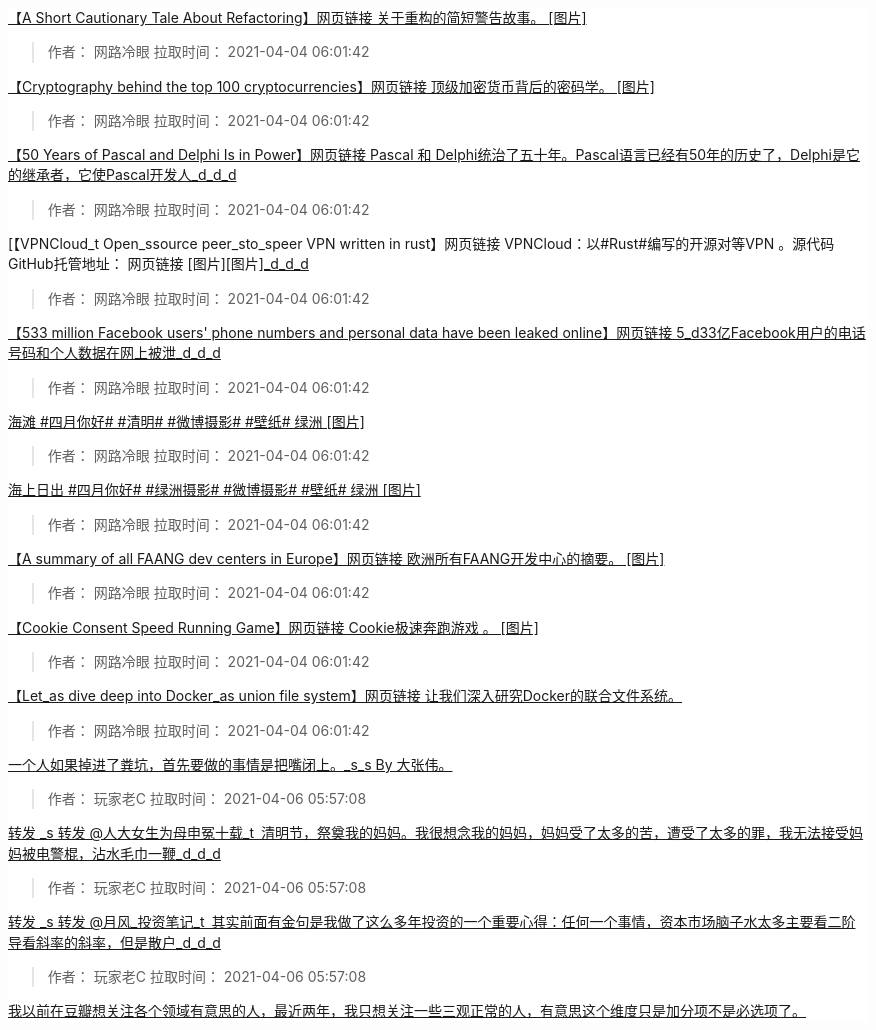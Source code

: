  [【A Short Cautionary Tale About Refactoring】网页链接 关于重构的简短警告故事。 [图片]](https://weibo.com/1715118170/K9hW8mQIg)

> 作者： 网路冷眼  拉取时间： 2021-04-04 06:01:42

 [【Cryptography behind the top 100 cryptocurrencies】网页链接 顶级加密货币背后的密码学。 [图片]](https://weibo.com/1715118170/K9hxUD4Og)

> 作者： 网路冷眼  拉取时间： 2021-04-04 06:01:42

 [【50 Years of Pascal and Delphi Is in Power】网页链接 Pascal 和 Delphi统治了五十年。Pascal语言已经有50年的历史了，Delphi是它的继承者，它使Pascal开发人_d_d_d](https://weibo.com/1715118170/K9gwu0sZH)

> 作者： 网路冷眼  拉取时间： 2021-04-04 06:01:42

 [【VPNCloud_t Open_ssource peer_sto_speer VPN written in rust】网页链接 VPNCloud：以#Rust#编写的开源对等VPN 。源代码GitHub托管地址： 网页链接 [图片][图片][_d_d_d](https://weibo.com/1715118170/K9guk5D9i)

> 作者： 网路冷眼  拉取时间： 2021-04-04 06:01:42

 [【533 million Facebook users&#039; phone numbers and personal data have been leaked online】网页链接  5_d33亿Facebook用户的电话号码和个人数据在网上被泄_d_d_d](https://weibo.com/1715118170/K9grSucKD)

> 作者： 网路冷眼  拉取时间： 2021-04-04 06:01:42

 [海滩 #四月你好# #清明# #微博摄影# #壁纸#  绿洲 [图片]](https://weibo.com/1715118170/K9gfiqvfl)

> 作者： 网路冷眼  拉取时间： 2021-04-04 06:01:42

 [海上日出 #四月你好# #绿洲摄影# #微博摄影# #壁纸#  绿洲 [图片]](https://weibo.com/1715118170/K9geXpv9S)

> 作者： 网路冷眼  拉取时间： 2021-04-04 06:01:42

 [【A summary of all FAANG dev centers in Europe】网页链接 欧洲所有FAANG开发中心的摘要。 [图片]](https://weibo.com/1715118170/K9fYn96s3)

> 作者： 网路冷眼  拉取时间： 2021-04-04 06:01:42

 [【Cookie Consent Speed Running Game】网页链接 Cookie极速奔跑游戏 。 [图片]](https://weibo.com/1715118170/K9fzYtkwY)

> 作者： 网路冷眼  拉取时间： 2021-04-04 06:01:42

 [【Let_as dive deep into Docker_as union file system】网页链接 让我们深入研究Docker的联合文件系统。](https://weibo.com/1715118170/K9fbD5YUW)

> 作者： 网路冷眼  拉取时间： 2021-04-04 06:01:42

 [一个人如果掉进了粪坑，首先要做的事情是把嘴闭上。_s_s By 大张伟。](https://weibo.com/1642628345/K9xVZaGQw)

> 作者： 玩家老C  拉取时间： 2021-04-06 05:57:08

 [转发 _s 转发 @人大女生为母申冤十载_t&ensp;清明节，祭奠我的妈妈。我很想念我的妈妈，妈妈受了太多的苦，遭受了太多的罪，我无法接受妈妈被电警棍，沾水毛巾一鞭_d_d_d](https://weibo.com/1642628345/K9xyZpCkQ)

> 作者： 玩家老C  拉取时间： 2021-04-06 05:57:08

 [转发 _s 转发 @月风_投资笔记_t&ensp;其实前面有金句是我做了这么多年投资的一个重要心得：任何一个事情，资本市场脑子水太多主要看二阶导看斜率的斜率，但是散户_d_d_d](https://weibo.com/1642628345/K9ukYtzu7)

> 作者： 玩家老C  拉取时间： 2021-04-06 05:57:08

 [我以前在豆瓣想关注各个领域有意思的人，最近两年，我只想关注一些三观正常的人，有意思这个维度只是加分项不是必选项了。](https://weibo.com/1642628345/K9ta52fPS)
